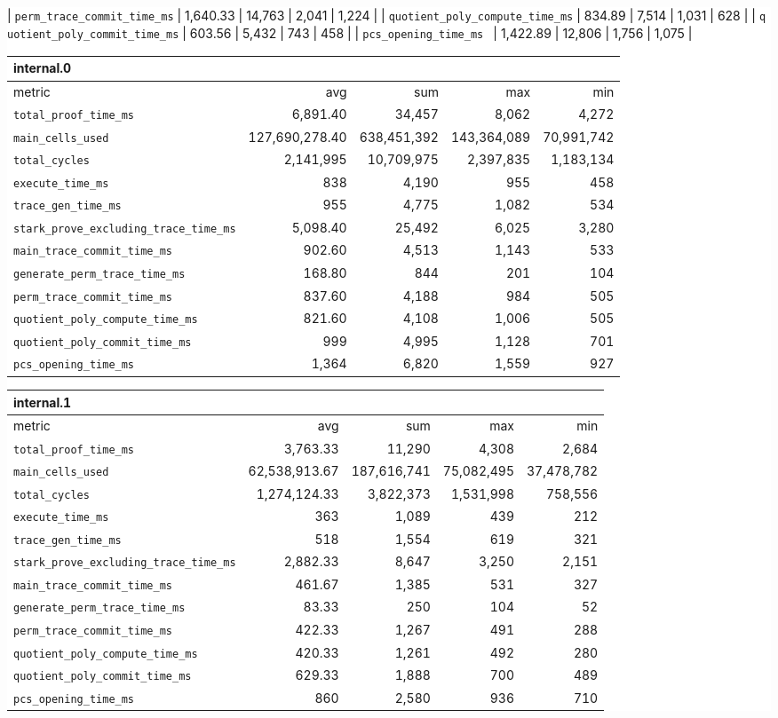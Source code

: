 | `perm_trace_commit_time_ms` |  1,640.33 |  14,763 |  2,041 |  1,224 |
| `quotient_poly_compute_time_ms` |  834.89 |  7,514 |  1,031 |  628 |
| `quotient_poly_commit_time_ms` |  603.56 |  5,432 |  743 |  458 |
| `pcs_opening_time_ms ` |  1,422.89 |  12,806 |  1,756 |  1,075 |

| internal.0 |||||
|:---|---:|---:|---:|---:|
|metric|avg|sum|max|min|
| `total_proof_time_ms ` |  6,891.40 |  34,457 |  8,062 |  4,272 |
| `main_cells_used     ` |  127,690,278.40 |  638,451,392 |  143,364,089 |  70,991,742 |
| `total_cycles        ` |  2,141,995 |  10,709,975 |  2,397,835 |  1,183,134 |
| `execute_time_ms     ` |  838 |  4,190 |  955 |  458 |
| `trace_gen_time_ms   ` |  955 |  4,775 |  1,082 |  534 |
| `stark_prove_excluding_trace_time_ms` |  5,098.40 |  25,492 |  6,025 |  3,280 |
| `main_trace_commit_time_ms` |  902.60 |  4,513 |  1,143 |  533 |
| `generate_perm_trace_time_ms` |  168.80 |  844 |  201 |  104 |
| `perm_trace_commit_time_ms` |  837.60 |  4,188 |  984 |  505 |
| `quotient_poly_compute_time_ms` |  821.60 |  4,108 |  1,006 |  505 |
| `quotient_poly_commit_time_ms` |  999 |  4,995 |  1,128 |  701 |
| `pcs_opening_time_ms ` |  1,364 |  6,820 |  1,559 |  927 |

| internal.1 |||||
|:---|---:|---:|---:|---:|
|metric|avg|sum|max|min|
| `total_proof_time_ms ` |  3,763.33 |  11,290 |  4,308 |  2,684 |
| `main_cells_used     ` |  62,538,913.67 |  187,616,741 |  75,082,495 |  37,478,782 |
| `total_cycles        ` |  1,274,124.33 |  3,822,373 |  1,531,998 |  758,556 |
| `execute_time_ms     ` |  363 |  1,089 |  439 |  212 |
| `trace_gen_time_ms   ` |  518 |  1,554 |  619 |  321 |
| `stark_prove_excluding_trace_time_ms` |  2,882.33 |  8,647 |  3,250 |  2,151 |
| `main_trace_commit_time_ms` |  461.67 |  1,385 |  531 |  327 |
| `generate_perm_trace_time_ms` |  83.33 |  250 |  104 |  52 |
| `perm_trace_commit_time_ms` |  422.33 |  1,267 |  491 |  288 |
| `quotient_poly_compute_time_ms` |  420.33 |  1,261 |  492 |  280 |
| `quotient_poly_commit_time_ms` |  629.33 |  1,888 |  700 |  489 |
| `pcs_opening_time_ms ` |  860 |  2,580 |  936 |  710 |
